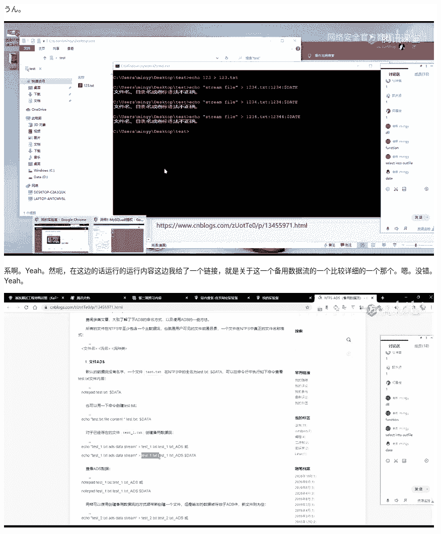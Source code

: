 うん。

![](img/fb5e8adf94583c861911f9ae77b8f2d7_43.png)

系啊。Yeah。然呃，在这边的话运行的运行内容这边我给了一个链接，就是关于这一个备用数据流的一个比较详细的一个那个。嗯。没错。Yeah。



![](img/fb5e8adf94583c861911f9ae77b8f2d7_45.png)
